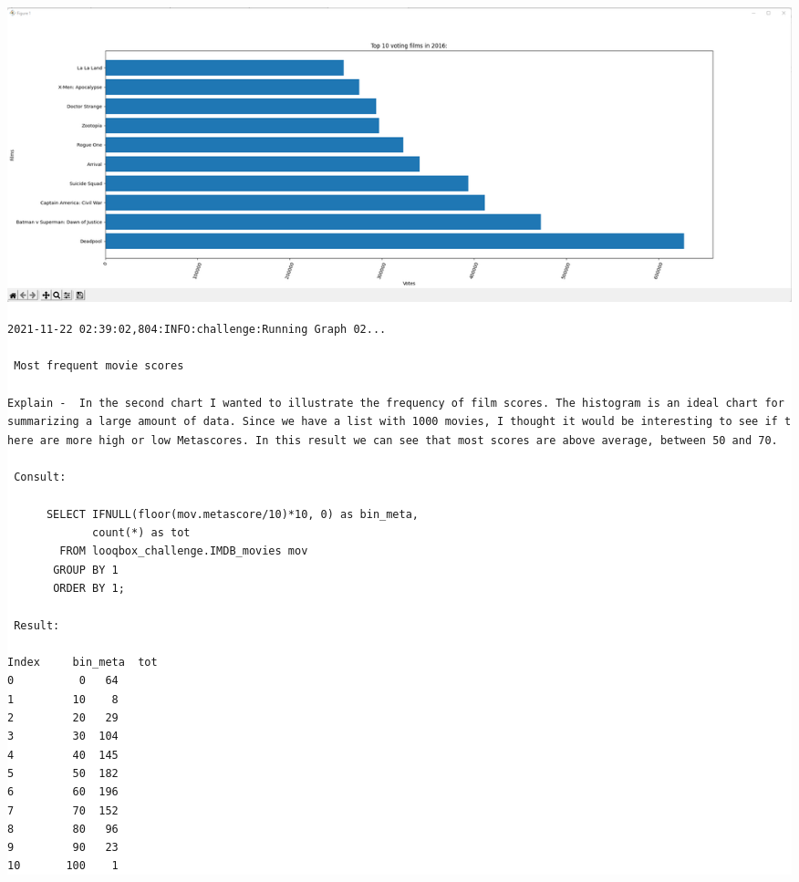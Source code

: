 ```

```

<img src="/charts/chart01.png" alt="Top 10 voting films in 2016"/>


```
2021-11-22 02:39:02,804:INFO:challenge:Running Graph 02...

 Most frequent movie scores

Explain -  In the second chart I wanted to illustrate the frequency of film scores. The histogram is an ideal chart for summarizing a large amount of data. Since we have a list with 1000 movies, I thought it would be interesting to see if there are more high or low Metascores. In this result we can see that most scores are above average, between 50 and 70.

 Consult:

      SELECT IFNULL(floor(mov.metascore/10)*10, 0) as bin_meta,
             count(*) as tot
        FROM looqbox_challenge.IMDB_movies mov
       GROUP BY 1
       ORDER BY 1;

 Result:

Index     bin_meta  tot
0          0   64
1         10    8
2         20   29
3         30  104
4         40  145
5         50  182
6         60  196
7         70  152
8         80   96
9         90   23
10       100    1

```

